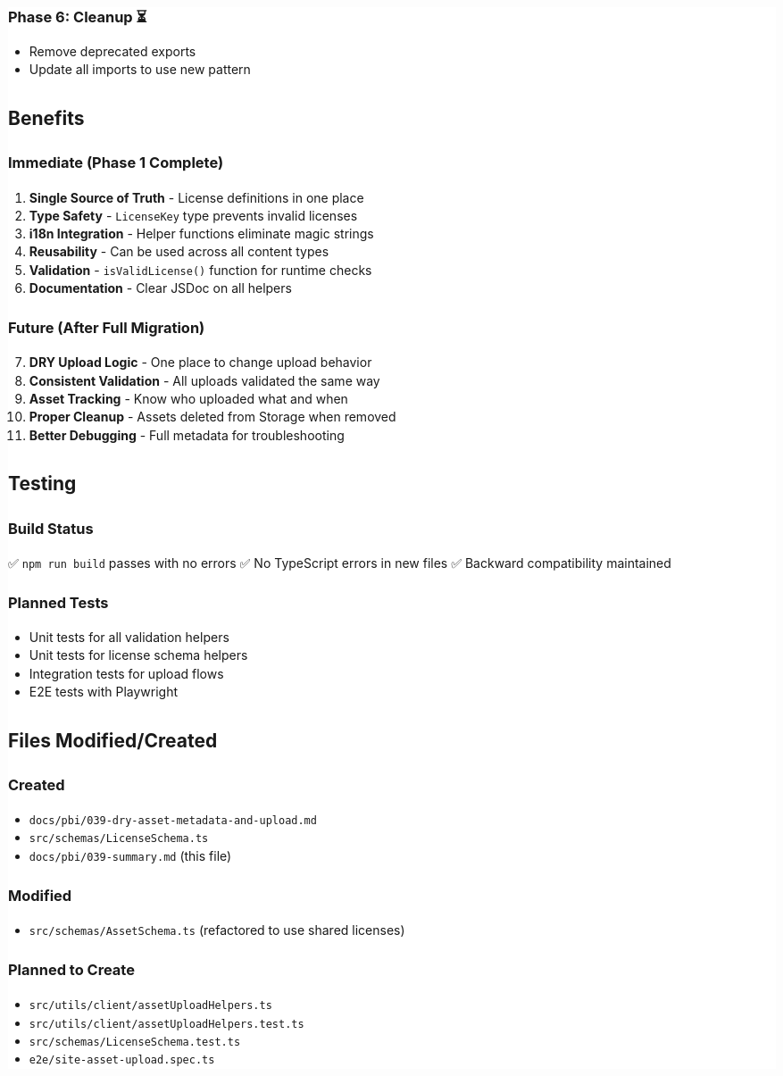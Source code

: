 ### Phase 6: Cleanup ⏳
- Remove deprecated exports
- Update all imports to use new pattern

## Benefits

### Immediate (Phase 1 Complete)
1. **Single Source of Truth** - License definitions in one place
2. **Type Safety** - `LicenseKey` type prevents invalid licenses
3. **i18n Integration** - Helper functions eliminate magic strings
4. **Reusability** - Can be used across all content types
5. **Validation** - `isValidLicense()` function for runtime checks
6. **Documentation** - Clear JSDoc on all helpers

### Future (After Full Migration)
7. **DRY Upload Logic** - One place to change upload behavior
8. **Consistent Validation** - All uploads validated the same way
9. **Asset Tracking** - Know who uploaded what and when
10. **Proper Cleanup** - Assets deleted from Storage when removed
11. **Better Debugging** - Full metadata for troubleshooting

## Testing

### Build Status
✅ `npm run build` passes with no errors
✅ No TypeScript errors in new files
✅ Backward compatibility maintained

### Planned Tests
- Unit tests for all validation helpers
- Unit tests for license schema helpers
- Integration tests for upload flows
- E2E tests with Playwright

## Files Modified/Created

### Created
- `docs/pbi/039-dry-asset-metadata-and-upload.md`
- `src/schemas/LicenseSchema.ts`
- `docs/pbi/039-summary.md` (this file)

### Modified
- `src/schemas/AssetSchema.ts` (refactored to use shared licenses)

### Planned to Create
- `src/utils/client/assetUploadHelpers.ts`
- `src/utils/client/assetUploadHelpers.test.ts`
- `src/schemas/LicenseSchema.test.ts`
- `e2e/site-asset-upload.spec.ts`
